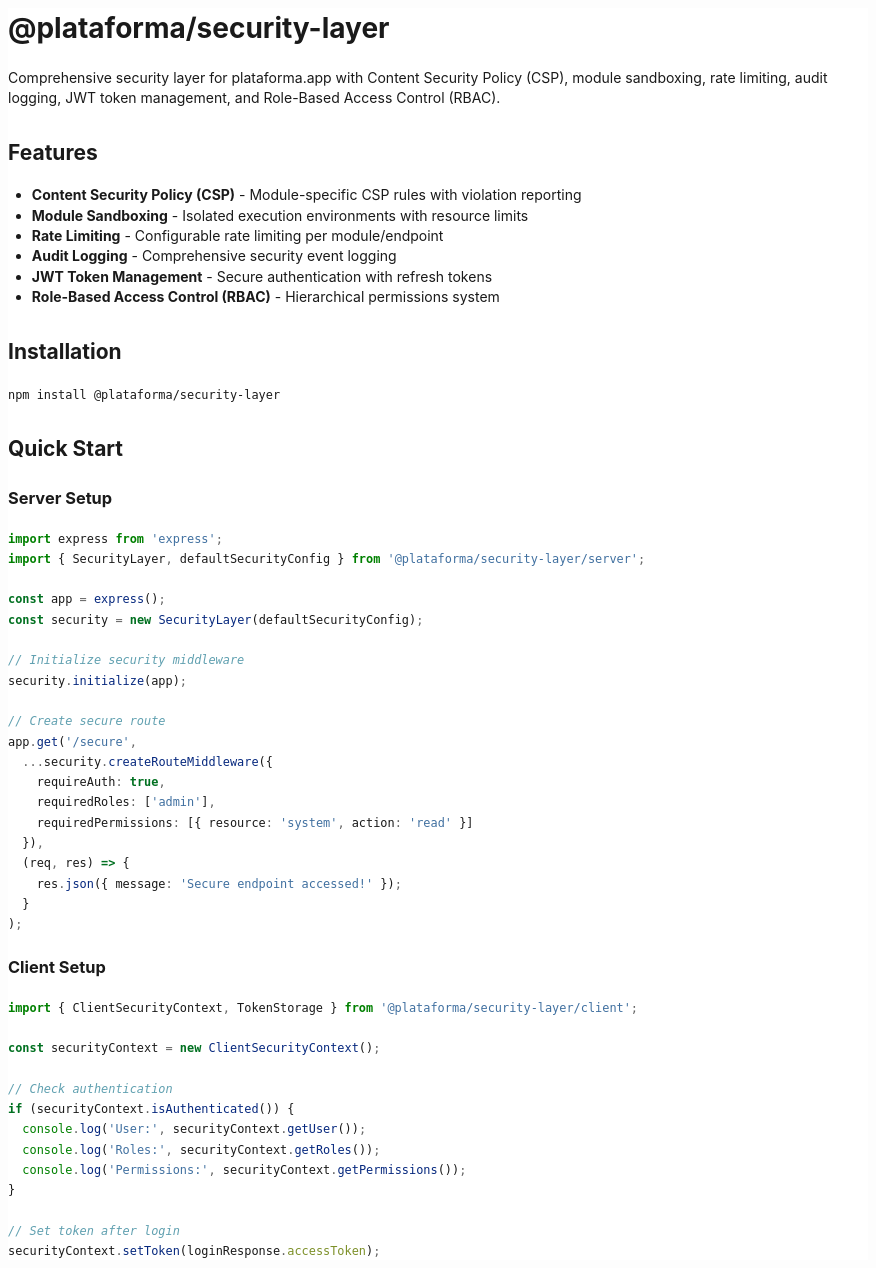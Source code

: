 # @plataforma/security-layer

Comprehensive security layer for plataforma.app with Content Security Policy (CSP), module sandboxing, rate limiting, audit logging, JWT token management, and Role-Based Access Control (RBAC).

## Features

- **Content Security Policy (CSP)** - Module-specific CSP rules with violation reporting
- **Module Sandboxing** - Isolated execution environments with resource limits
- **Rate Limiting** - Configurable rate limiting per module/endpoint
- **Audit Logging** - Comprehensive security event logging
- **JWT Token Management** - Secure authentication with refresh tokens
- **Role-Based Access Control (RBAC)** - Hierarchical permissions system

## Installation

```bash
npm install @plataforma/security-layer
```

## Quick Start

### Server Setup

```typescript
import express from 'express';
import { SecurityLayer, defaultSecurityConfig } from '@plataforma/security-layer/server';

const app = express();
const security = new SecurityLayer(defaultSecurityConfig);

// Initialize security middleware
security.initialize(app);

// Create secure route
app.get('/secure', 
  ...security.createRouteMiddleware({
    requireAuth: true,
    requiredRoles: ['admin'],
    requiredPermissions: [{ resource: 'system', action: 'read' }]
  }),
  (req, res) => {
    res.json({ message: 'Secure endpoint accessed!' });
  }
);
```

### Client Setup

```typescript
import { ClientSecurityContext, TokenStorage } from '@plataforma/security-layer/client';

const securityContext = new ClientSecurityContext();

// Check authentication
if (securityContext.isAuthenticated()) {
  console.log('User:', securityContext.getUser());
  console.log('Roles:', securityContext.getRoles());
  console.log('Permissions:', securityContext.getPermissions());
}

// Set token after login
securityContext.setToken(loginResponse.accessToken);
```